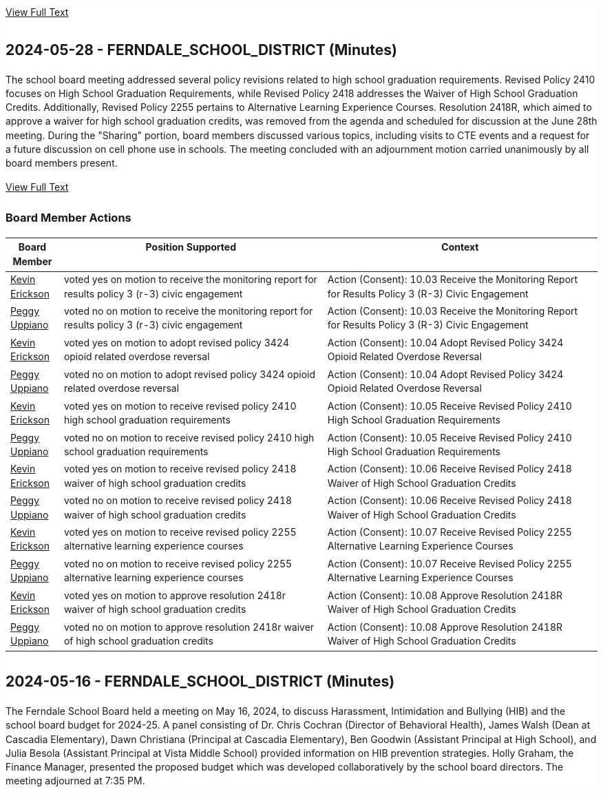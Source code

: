[View Full Text](https://raw.githubusercontent.com/VoronoiPerspectives/WashingtonStateSchoolBoardExplorer/refs/heads/main/data/countries/usa/states/wa/counties/whatcom/school_boards/ferndale_school_district/2024/2024-06-11-minutes.txt)

## 2024-05-28 - FERNDALE_SCHOOL_DISTRICT (Minutes)

The school board meeting addressed several policy revisions related to high school graduation requirements.  Revised Policy 2410 focuses on High School Graduation Requirements, while Revised Policy 2418 addresses the Waiver of High School Graduation Credits. Additionally, Revised Policy 2255 pertains to Alternative Learning Experience Courses. Resolution 2418R, which aimed to approve a waiver for high school graduation credits, was removed from the agenda and scheduled for discussion at the June 28th meeting. During the "Sharing" portion, board members discussed various topics, including visits to CTE events and a request for a future discussion on cell phone use in schools. The meeting concluded with an adjournment motion carried unanimously by all board members present.

[View Full Text](https://raw.githubusercontent.com/VoronoiPerspectives/WashingtonStateSchoolBoardExplorer/refs/heads/main/data/countries/usa/states/wa/counties/whatcom/school_boards/ferndale_school_district/2024/2024-05-28-minutes.txt)

### Board Member Actions

| Board Member | Position Supported | Context |
|--------------|--------------------|---------|
| [Kevin Erickson](board_member_325.md) | voted yes on motion to receive the monitoring report for results policy 3 (r-3) civic engagement | Action (Consent): 10.03 Receive the Monitoring Report for Results Policy 3 (R-3) Civic Engagement |
| [Peggy Uppiano](board_member_326.md) | voted no on motion to receive the monitoring report for results policy 3 (r-3) civic engagement | Action (Consent): 10.03 Receive the Monitoring Report for Results Policy 3 (R-3) Civic Engagement |
| [Kevin Erickson](board_member_325.md) | voted yes on motion to adopt revised policy 3424 opioid related overdose reversal | Action (Consent): 10.04 Adopt Revised Policy 3424 Opioid Related Overdose Reversal |
| [Peggy Uppiano](board_member_326.md) | voted no on motion to adopt revised policy 3424 opioid related overdose reversal | Action (Consent): 10.04 Adopt Revised Policy 3424 Opioid Related Overdose Reversal |
| [Kevin Erickson](board_member_325.md) | voted yes on motion to receive revised policy 2410 high school graduation requirements | Action (Consent): 10.05 Receive Revised Policy 2410 High School Graduation Requirements |
| [Peggy Uppiano](board_member_326.md) | voted no on motion to receive revised policy 2410 high school graduation requirements | Action (Consent): 10.05 Receive Revised Policy 2410 High School Graduation Requirements |
| [Kevin Erickson](board_member_325.md) | voted yes on motion to receive revised policy 2418 waiver of high school graduation credits | Action (Consent): 10.06 Receive Revised Policy 2418 Waiver of High School Graduation Credits |
| [Peggy Uppiano](board_member_326.md) | voted no on motion to receive revised policy 2418 waiver of high school graduation credits | Action (Consent): 10.06 Receive Revised Policy 2418 Waiver of High School Graduation Credits |
| [Kevin Erickson](board_member_325.md) | voted yes on motion to receive revised policy 2255 alternative learning experience courses | Action (Consent): 10.07 Receive Revised Policy 2255 Alternative Learning Experience Courses |
| [Peggy Uppiano](board_member_326.md) | voted no on motion to receive revised policy 2255 alternative learning experience courses | Action (Consent): 10.07 Receive Revised Policy 2255 Alternative Learning Experience Courses |
| [Kevin Erickson](board_member_325.md) | voted yes on motion to approve resolution 2418r waiver of high school graduation credits | Action (Consent): 10.08 Approve Resolution 2418R Waiver of High School Graduation Credits |
| [Peggy Uppiano](board_member_326.md) | voted no on motion to approve resolution 2418r waiver of high school graduation credits | Action (Consent): 10.08 Approve Resolution 2418R Waiver of High School Graduation Credits |

## 2024-05-16 - FERNDALE_SCHOOL_DISTRICT (Minutes)

The Ferndale School Board held a meeting on May 16, 2024, to discuss Harassment, Intimidation and Bullying (HIB) and the school board budget for 2024-25.  A panel consisting of Dr. Chris Cochran (Director of Behavioral Health), James Walsh (Dean at Cascadia Elementary), Dawn Christiana (Principal at Cascadia Elementary), Ben Goodwin (Assistant Principal at High School), and Julia Besola (Assistant Principal at Vista Middle School) provided information on HIB prevention strategies. Holly Graham, the Finance Manager, presented the proposed budget which was developed collaboratively by the school board directors. The meeting adjourned at 7:35 PM.
